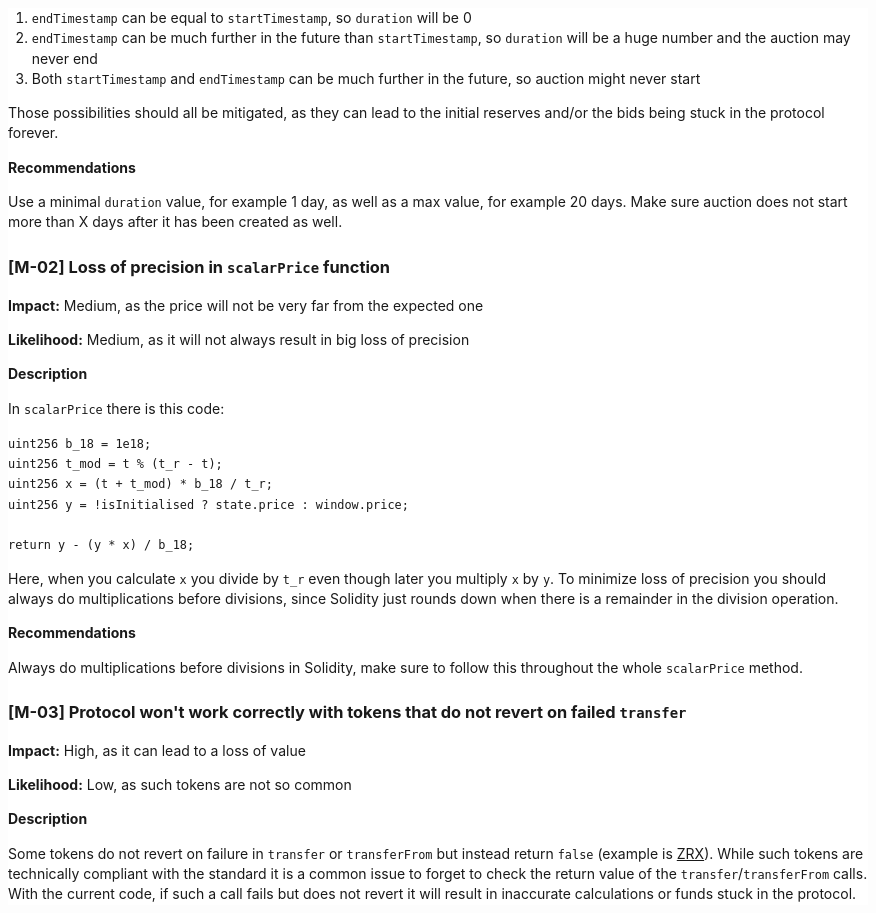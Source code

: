 1. `endTimestamp` can be equal to `startTimestamp`, so `duration` will be 0
2. `endTimestamp` can be much further in the future than `startTimestamp`, so `duration` will be a huge number and the auction may never end
3. Both `startTimestamp` and `endTimestamp` can be much further in the future, so auction might never start

Those possibilities should all be mitigated, as they can lead to the initial reserves and/or the bids being stuck in the protocol forever.

**Recommendations**

Use a minimal `duration` value, for example 1 day, as well as a max value, for example 20 days. Make sure auction does not start more than X days after it has been created as well.

### [M-02] Loss of precision in `scalarPrice` function

**Impact:**
Medium, as the price will not be very far from the expected one

**Likelihood:**
Medium, as it will not always result in big loss of precision

**Description**

In `scalarPrice` there is this code:

```solidity
uint256 b_18 = 1e18;
uint256 t_mod = t % (t_r - t);
uint256 x = (t + t_mod) * b_18 / t_r;
uint256 y = !isInitialised ? state.price : window.price;

return y - (y * x) / b_18;
```

Here, when you calculate `x` you divide by `t_r` even though later you multiply `x` by `y`. To minimize loss of precision you should always do multiplications before divisions, since Solidity just rounds down when there is a remainder in the division operation.

**Recommendations**

Always do multiplications before divisions in Solidity, make sure to follow this throughout the whole `scalarPrice` method.

### [M-03] Protocol won't work correctly with tokens that do not revert on failed `transfer`

**Impact:**
High, as it can lead to a loss of value

**Likelihood:**
Low, as such tokens are not so common

**Description**

Some tokens do not revert on failure in `transfer` or `transferFrom` but instead return `false` (example is [ZRX](https://etherscan.io/address/0xe41d2489571d322189246dafa5ebde1f4699f498#code)). While such tokens are technically compliant with the standard it is a common issue to forget to check the return value of the `transfer`/`transferFrom` calls. With the current code, if such a call fails but does not revert it will result in inaccurate calculations or funds stuck in the protocol.
